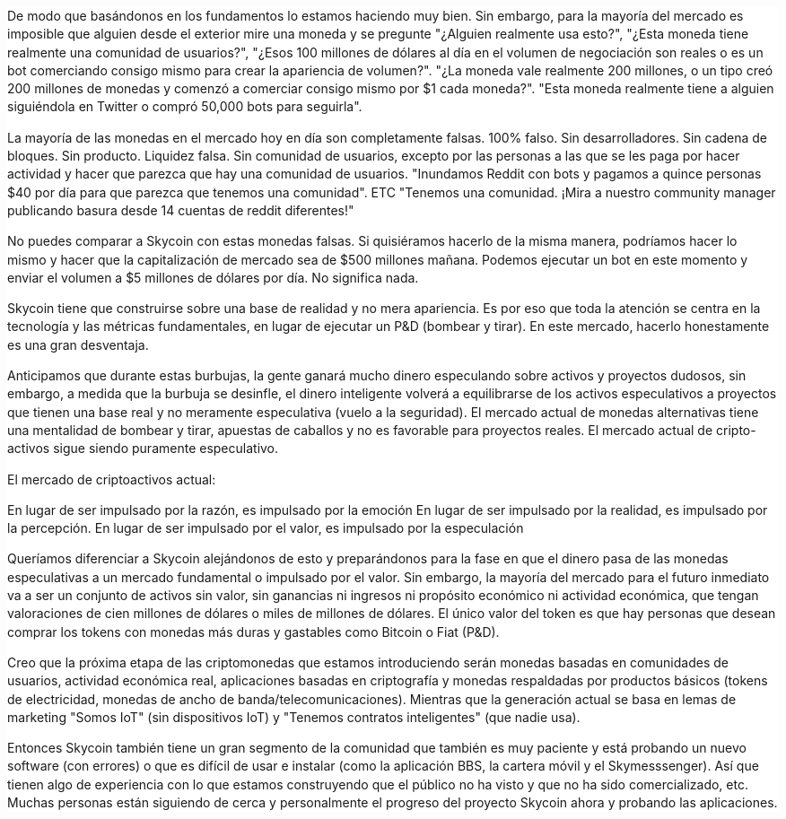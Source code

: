 De modo que basándonos en los fundamentos lo estamos haciendo muy bien. Sin embargo, para la mayoría del mercado es imposible que alguien desde el exterior mire una moneda y se pregunte "¿Alguien realmente usa esto?", "¿Esta moneda tiene realmente una comunidad de usuarios?", "¿Esos 100 millones de dólares al día en el volumen de negociación son reales o es un bot comerciando consigo mismo para crear la apariencia de volumen?". "¿La moneda vale realmente 200 millones, o un tipo creó 200 millones de monedas y comenzó a comerciar consigo mismo por $1 cada moneda?". "Esta moneda realmente tiene a alguien siguiéndola en Twitter o compró 50,000 bots para seguirla".

La mayoría de las monedas en el mercado hoy en día son completamente falsas. 100% falso. Sin desarrolladores. Sin cadena de bloques. Sin producto. Liquidez falsa. Sin comunidad de usuarios, excepto por las personas a las que se les paga por hacer actividad y hacer que parezca que hay una comunidad de usuarios. "Inundamos Reddit con bots y pagamos a quince personas $40 por día para que parezca que tenemos una comunidad". ETC "Tenemos una comunidad. ¡Mira a nuestro community manager publicando basura desde 14 cuentas de reddit diferentes!"

No puedes comparar a Skycoin con estas monedas falsas. Si quisiéramos hacerlo de la misma manera, podríamos hacer lo mismo y hacer que la capitalización de mercado sea de $500 millones mañana. Podemos ejecutar un bot en este momento y enviar el volumen a $5 millones de dólares por día. No significa nada.

Skycoin tiene que construirse sobre una base de realidad y no mera apariencia. Es por eso que toda la atención se centra en la tecnología y las métricas fundamentales, en lugar de ejecutar un P&D (bombear y tirar). En este mercado, hacerlo honestamente es una gran desventaja.

Anticipamos que durante estas burbujas, la gente ganará mucho dinero especulando sobre activos y proyectos dudosos, sin embargo, a medida que la burbuja se desinfle, el dinero inteligente volverá a equilibrarse de los activos especulativos a proyectos que tienen una base real y no meramente especulativa (vuelo a la seguridad). El mercado actual de monedas alternativas tiene una mentalidad de bombear y tirar, apuestas de caballos y no es favorable para proyectos reales. El mercado actual de cripto-activos sigue siendo puramente especulativo.

El mercado de criptoactivos actual:

En lugar de ser impulsado por la razón, es impulsado por la emoción
En lugar de ser impulsado por la realidad, es impulsado por la percepción.
En lugar de ser impulsado por el valor, es impulsado por la especulación

Queríamos diferenciar a Skycoin alejándonos de esto y preparándonos para la fase en que el dinero pasa de las monedas especulativas a un mercado fundamental o impulsado por el valor. Sin embargo, la mayoría del mercado para el futuro inmediato va a ser un conjunto de activos sin valor, sin ganancias ni ingresos ni propósito económico ni actividad económica, que tengan valoraciones de cien millones de dólares o miles de millones de dólares. El único valor del token es que hay personas que desean comprar los tokens con monedas más duras y gastables como Bitcoin o Fiat (P&D).

Creo que la próxima etapa de las criptomonedas que estamos introduciendo serán monedas basadas en comunidades de usuarios, actividad económica real, aplicaciones basadas en criptografía y monedas respaldadas por productos básicos (tokens de electricidad, monedas de ancho de banda/telecomunicaciones). Mientras que la generación actual se basa en lemas de marketing "Somos IoT" (sin dispositivos IoT) y "Tenemos contratos inteligentes" (que nadie usa).

Entonces Skycoin también tiene un gran segmento de la comunidad que también es muy paciente y está probando un nuevo software (con errores) o que es difícil de usar e instalar (como la aplicación BBS, la cartera móvil y el Skymesssenger). Así que tienen algo de experiencia con lo que estamos construyendo que el público no ha visto y que no ha sido comercializado, etc. Muchas personas están siguiendo de cerca y personalmente el progreso del proyecto Skycoin ahora y probando las aplicaciones.
